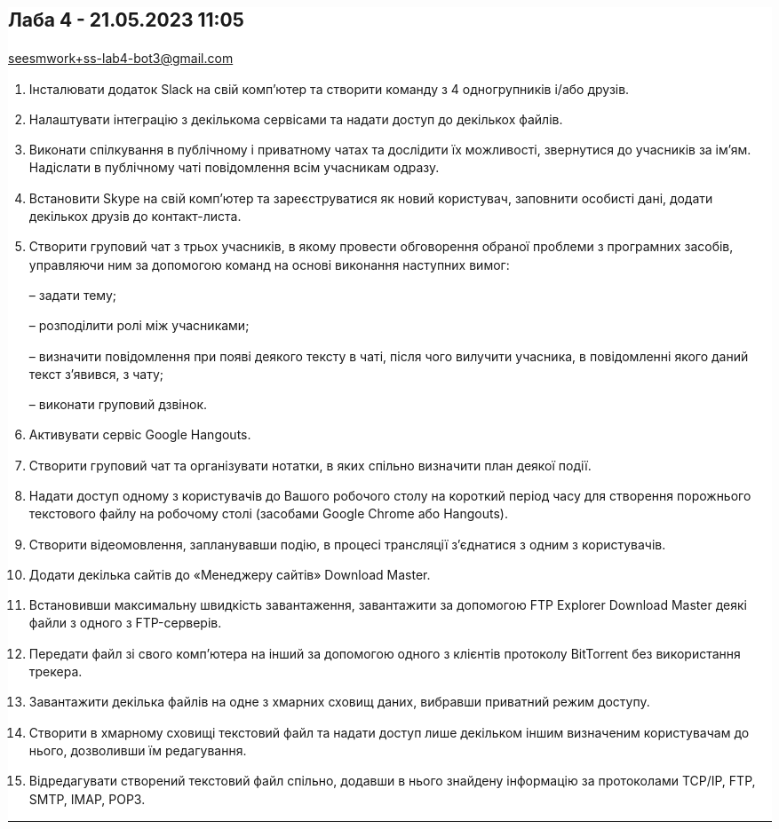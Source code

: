 ## Лаба 4 - 21.05.2023 11:05

seesmwork+ss-lab4-bot3@gmail.com

1. Інсталювати додаток Slack на свій комп’ютер та створити
   команду з 4 одногрупників і/або друзів.
2. Налаштувати інтеграцію з декількома сервісами та надати
   доступ до декількох файлів.
3. Виконати спілкування в публічному і приватному чатах та
   дослідити їх можливості, звернутися до учасників за ім’ям. Надіслати
   в публічному чаті повідомлення всім учасникам одразу.
4. Встановити Skype на свій комп’ютер та зареєструватися як
   новий користувач, заповнити особисті дані, додати декількох друзів
   до контакт-листа.
5. Створити груповий чат з трьох учасників, в якому
   провести обговорення обраної проблеми з програмних засобів,
   управляючи ним за допомогою команд на основі виконання наступних
   вимог:

   – задати тему;

   – розподілити ролі між учасниками;

   – визначити повідомлення при появі деякого тексту в чаті, після
   чого вилучити учасника, в повідомленні якого даний текст з’явився, з
   чату;

   – виконати груповий дзвінок.

6. Активувати сервіс Google Hangouts.
7. Створити груповий чат та організувати нотатки, в яких
   спільно визначити план деякої події.
8. Надати доступ одному з користувачів до Вашого
   робочого столу на короткий період часу для створення порожнього
   текстового файлу на робочому столі (засобами Google Chrome або Hangouts).
9. Створити відеомовлення, запланувавши подію, в процесі
   трансляції з’єднатися з одним з користувачів.
10. Додати декілька сайтів до «Менеджеру сайтів» Download
    Master.
11. Встановивши максимальну швидкість завантаження,
    завантажити за допомогою FTP Explorer Download Master деякі файли
    з одного з FTP-серверів.
12. Передати файл зі свого комп’ютера на інший за
    допомогою одного з клієнтів протоколу BitTorrent без використання
    трекера.
13. Завантажити декілька файлів на одне з хмарних сховищ
    даних, вибравши приватний режим доступу.
14. Створити в хмарному сховищі текстовий файл та надати
    доступ лише декільком іншим визначеним користувачам до нього,
    дозволивши їм редагування.
15. Відредагувати створений текстовий файл спільно,
    додавши в нього знайдену інформацію за протоколами TCP/IP, FTP,
    SMTP, IMAP, POP3.

---